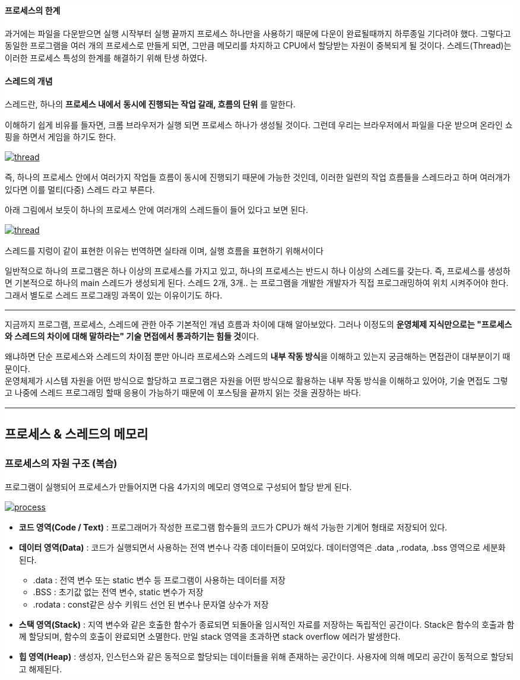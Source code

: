 #### **프로세스의 한계**

과거에는 파일을 다운받으면 실행 시작부터 실행 끝까지 프로세스 하나만을 사용하기 때문에 다운이 완료될때까지 하루종일 기다려야 했다. 그렇다고 동일한 프로그램을 여러 개의 프로세스로 만들게 되면, 그만큼 메모리를 차지하고 CPU에서 할당받는 자원이 중복되게 될 것이다. 스레드(Thread)는 이러한 프로세스 특성의 한계를 해결하기 위해 탄생 하였다.   

#### **스레드의 개념**

스레드란, 하나의 **프로세스 내에서** **동시에 진행되는 작업 갈래, 흐름의 단위** 를 말한다.   

이해하기 쉽게 비유를 들자면, 크롬 브라우저가 실행 되면 프로세스 하나가 생성될 것이다. 그런데 우리는 브라우저에서 파일을 다운 받으며 온라인 쇼핑을 하면서 게임을 하기도 한다.   

[![thread](https://blog.kakaocdn.net/dn/bZTlpX/btr5sc925yl/44UlJFuSzqE1aXQorelcQK/img.png)](https://blog.kakaocdn.net/dn/bZTlpX/btr5sc925yl/44UlJFuSzqE1aXQorelcQK/img.png)

즉, 하나의 프로세스 안에서 여러가지 작업들 흐름이 동시에 진행되기 때문에 가능한 것인데, 이러한 일련의 작업 흐름들을 스레드라고 하며 여러개가 있다면 이를 멀티(다중) 스레드 라고 부른다.  

아래 그림에서 보듯이 하나의 프로세스 안에 여러개의 스레드들이 들어 있다고 보면 된다.   

[![thread](https://blog.kakaocdn.net/dn/DsoFf/btr5DUzHEjF/c0iSc5X72znm0QQpbvrr4k/img.png)](https://blog.kakaocdn.net/dn/DsoFf/btr5DUzHEjF/c0iSc5X72znm0QQpbvrr4k/img.png)

스레드를 지렁이 같이 표현한 이유는 번역하면 실타래 이며, 실행 흐름을 표현하기 위해서이다  

일반적으로 하나의 프로그램은 하나 이상의 프로세스를 가지고 있고, 하나의 프로세스는 반드시 하나 이상의 스레드를 갖는다. 즉, 프로세스를 생성하면 기본적으로 하나의 main 스레드가 생성되게 된다. 스레드 2개, 3개.. 는 프로그램을 개발한 개발자가 직접 프로그래밍하여 위치 시켜주어야 한다. 그래서 별도로 스레드 프로그래밍 과목이 있는 이유이기도 하다.   

---

지금까지 프로그램, 프로세스, 스레드에 관한 아주 기본적인 개념 흐름과 차이에 대해 알아보았다. 그러나 이정도의 **운영체제 지식만으로는 "프로세스와 스레드의 차이에 대해 말하라는" 기술 면접에서 통과하기는 힘들 것**이다.  

왜냐하면 단순 프로세스와 스레드의 차이점 뿐만 아니라 프로세스와 스레드의 **내부 작동 방식**을 이해하고 있는지 궁금해하는 면접관이 대부분이기 때문이다.     
운영체제가 시스템 자원을 어떤 방식으로 할당하고 프로그램은 자원을 어떤 방식으로 활용하는 내부 작동 방식을 이해하고 있어야, 기술 면접도 그렇고 나중에 스레드 프로그래밍 할때 응용이 가능하기 때문에 이 포스팅을 끝까지 읽는 것을 권장하는 바다.  

---

## **프로세스 & 스레드의 메모리**

### **프로세스의 자원 구조** (복습)

프로그램이 실행되어 프로세스가 만들어지면 다음 4가지의 메모리 영역으로 구성되어 할당 받게 된다.  

[![process](https://blog.kakaocdn.net/dn/brkLMD/btr62G1oUxX/ViLrf3C3n5j2Vi5rUuroUk/img.png)](https://blog.kakaocdn.net/dn/brkLMD/btr62G1oUxX/ViLrf3C3n5j2Vi5rUuroUk/img.png)

- **코드 영역(Code / Text)** : 프로그래머가 작성한 프로그램 함수들의 코드가 CPU가 해석 가능한 기계어 형태로 저장되어 있다.
- **데이터 영역(Data)** : 코드가 실행되면서 사용하는 전역 변수나 각종 데이터들이 모여있다. 데이터영역은 .data ,.rodata, .bss 영역으로 세분화 된다.
    
    - .data : 전역 변수 또는 static 변수 등 프로그램이 사용하는 데이터를 저장
    - .BSS : 초기값 없는 전역 변수, static 변수가 저장
    - .rodata : const같은 상수 키워드 선언 된 변수나 문자열 상수가 저장
    
- **스택 영역(Stack)** : 지역 변수와 같은 호출한 함수가 종료되면 되돌아올 임시적인 자료를 저장하는 독립적인 공간이다. Stack은 함수의 호출과 함께 할당되며, 함수의 호출이 완료되면 소멸한다. 만일 stack 영역을 초과하면 stack overflow 에러가 발생한다.
- **힙 영역(Heap)** : 생성자, 인스턴스와 같은 동적으로 할당되는 데이터들을 위해 존재하는 공간이다. 사용자에 의해 메모리 공간이 동적으로 할당되고 해제된다.
